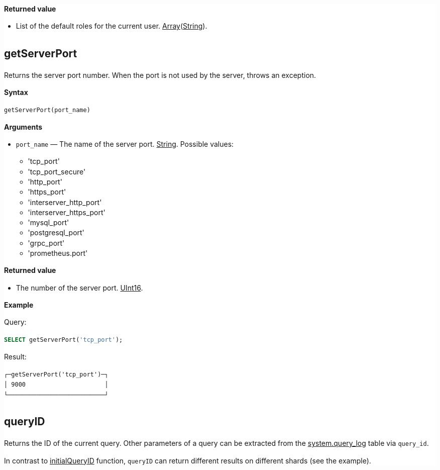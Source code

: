 **Returned value**

- List of the default roles for the current user. [Array](../data-types/array.md)([String](../data-types/string.md)).

## getServerPort

Returns the server port number. When the port is not used by the server, throws an exception.

**Syntax**

```sql
getServerPort(port_name)
```

**Arguments**

- `port_name` — The name of the server port. [String](../data-types/string.md#string). Possible values:

  - 'tcp_port'
  - 'tcp_port_secure'
  - 'http_port'
  - 'https_port'
  - 'interserver_http_port'
  - 'interserver_https_port'
  - 'mysql_port'
  - 'postgresql_port'
  - 'grpc_port'
  - 'prometheus.port'

**Returned value**

- The number of the server port. [UInt16](../data-types/int-uint.md).

**Example**

Query:

```sql
SELECT getServerPort('tcp_port');
```

Result:

```text
┌─getServerPort('tcp_port')─┐
│ 9000                      │
└───────────────────────────┘
```

## queryID

Returns the ID of the current query. Other parameters of a query can be extracted from the [system.query_log](../../operations/system-tables/query_log.md) table via `query_id`.

In contrast to [initialQueryID](#initialqueryid) function, `queryID` can return different results on different shards (see the example).
